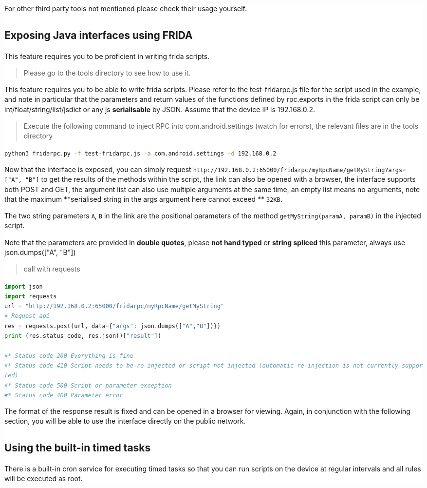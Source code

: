 For other third party tools not mentioned please check their usage yourself.

## Exposing Java interfaces using FRIDA

This feature requires you to be proficient in writing frida scripts.

> Please go to the tools directory to see how to use it.

This feature requires you to be able to write frida scripts. Please refer to the test-fridarpc.js file for the script used in the example, and note in particular that the parameters and return values of the functions defined by rpc.exports in the frida script can only be int/float/string/list/jsdict or any js **serialisable** by JSON. Assume that the device IP is 192.168.0.2.

> Execute the following command to inject RPC into com.android.settings (watch for errors), the relevant files are in the tools directory

```bash
python3 fridarpc.py -f test-fridarpc.js -a com.android.settings -d 192.168.0.2
```

Now that the interface is exposed, you can simply request `http://192.168.0.2:65000/fridarpc/myRpcName/getMyString?args=["A", "B"]` to get the results of the methods within the script, the link can also be opened with a browser, the interface supports both POST and GET, the argument list can also use multiple arguments at the same time, an empty list means no arguments, note that the maximum **serialised string in the args argument here cannot exceed ** `32KB`.

The two string parameters `A`, `B` in the link are the positional parameters of the method `getMyString(paramA, paramB)` in the injected script.

Note that the parameters are provided in **double quotes**, please **not hand typed** or **string spliced** this parameter, always use json.dumps(["A", "B"])

> call with requests

```python
import json
import requests
url = "http://192.168.0.2:65000/fridarpc/myRpcName/getMyString"
# Request api
res = requests.post(url, data={"args": json.dumps(["A","B"])})
print (res.status_code, res.json()["result"])

#* Status code 200 Everything is fine
#* Status code 410 Script needs to be re-injected or script not injected (automatic re-injection is not currently supported)
#* Status code 500 Script or parameter exception
#* Status code 400 Parameter error
```

The format of the response result is fixed and can be opened in a browser for viewing. Again, in conjunction with the following section, you will be able to use the interface directly on the public network.

## Using the built-in timed tasks

There is a built-in cron service for executing timed tasks so that you can run scripts on the device at regular intervals and all rules will be executed as root.
